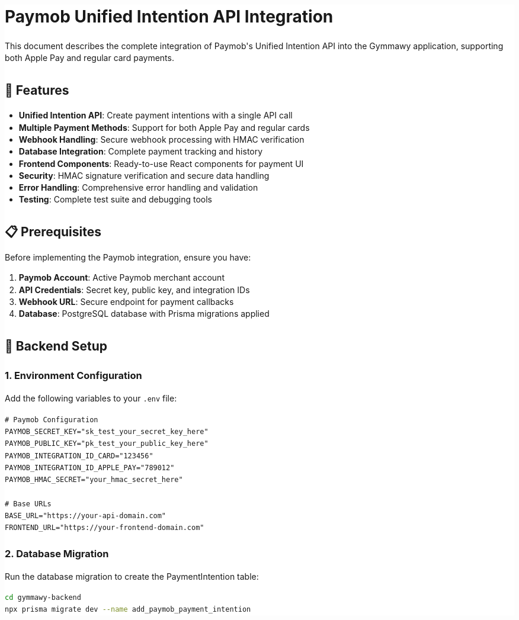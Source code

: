 # Paymob Unified Intention API Integration

This document describes the complete integration of Paymob's Unified Intention API into the Gymmawy application, supporting both Apple Pay and regular card payments.

## 🚀 Features

- **Unified Intention API**: Create payment intentions with a single API call
- **Multiple Payment Methods**: Support for both Apple Pay and regular cards
- **Webhook Handling**: Secure webhook processing with HMAC verification
- **Database Integration**: Complete payment tracking and history
- **Frontend Components**: Ready-to-use React components for payment UI
- **Security**: HMAC signature verification and secure data handling
- **Error Handling**: Comprehensive error handling and validation
- **Testing**: Complete test suite and debugging tools

## 📋 Prerequisites

Before implementing the Paymob integration, ensure you have:

1. **Paymob Account**: Active Paymob merchant account
2. **API Credentials**: Secret key, public key, and integration IDs
3. **Webhook URL**: Secure endpoint for payment callbacks
4. **Database**: PostgreSQL database with Prisma migrations applied

## 🔧 Backend Setup

### 1. Environment Configuration

Add the following variables to your `.env` file:

```env
# Paymob Configuration
PAYMOB_SECRET_KEY="sk_test_your_secret_key_here"
PAYMOB_PUBLIC_KEY="pk_test_your_public_key_here"
PAYMOB_INTEGRATION_ID_CARD="123456"
PAYMOB_INTEGRATION_ID_APPLE_PAY="789012"
PAYMOB_HMAC_SECRET="your_hmac_secret_here"

# Base URLs
BASE_URL="https://your-api-domain.com"
FRONTEND_URL="https://your-frontend-domain.com"
```

### 2. Database Migration

Run the database migration to create the PaymentIntention table:

```bash
cd gymmawy-backend
npx prisma migrate dev --name add_paymob_payment_intention
```
